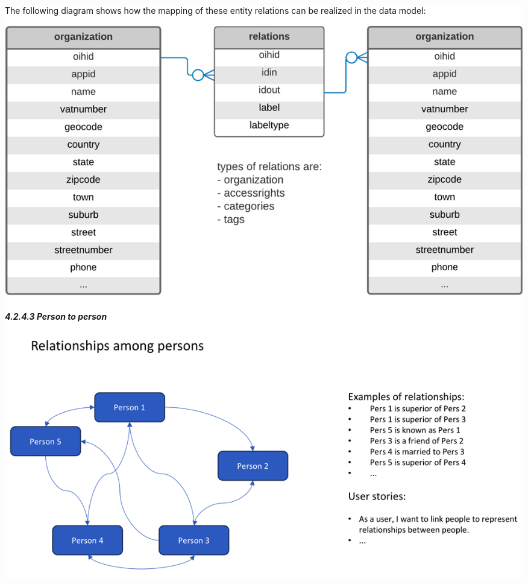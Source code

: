 The following diagram shows how the mapping of these entity relations can be realized in the data model:

![Relations of organizations](Assets/ER-organizations-relations-organizations.png)

##### 4.2.4.3 Person to person

![Relations of organizations](Assets/relations-among-persons.png)

